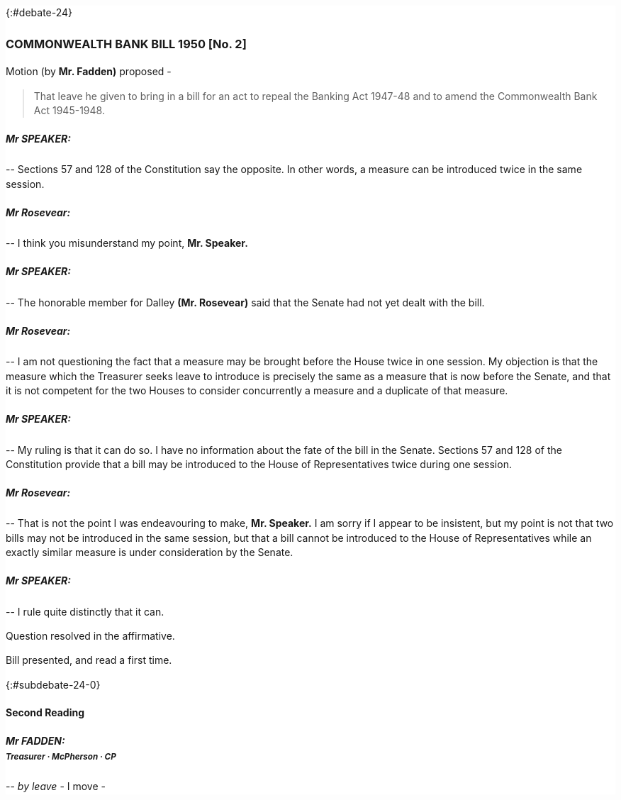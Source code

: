 {:#debate-24}
### COMMONWEALTH BANK BILL 1950 [No. 2]

Motion (by  **Mr. Fadden)**  proposed - 

  >That leave he given to bring in a bill for an act to repeal the Banking Act 1947-48 and to amend the Commonwealth Bank Act 1945-1948. 

##### Mr SPEAKER:

-- Sections 57 and 128 of the Constitution say the opposite. In other words, a measure can be introduced twice in the same session. 

##### Mr Rosevear:

--  I think you misunderstand my point,  **Mr. Speaker.** 

##### Mr SPEAKER:

-- The honorable member for Dalley  **(Mr. Rosevear)**  said that the Senate had not yet dealt with the bill. 

##### Mr Rosevear:

--  I am not questioning the fact that a measure may be brought before the House twice in one session. My objection is that the measure which the Treasurer seeks leave to introduce is precisely the same as a measure that is now before the Senate, and that it is not competent for the two Houses to consider concurrently a measure and a duplicate of that measure. 

##### Mr SPEAKER:

-- My ruling is that it can do so. I have no information about the fate of the bill in the Senate. Sections 57 and 128 of the Constitution provide that a bill may be introduced to the House of Representatives twice during one session. 

##### Mr Rosevear:

--  That is not the point I was endeavouring to make,  **Mr. Speaker.**  I am sorry if I appear to be insistent, but my point is not that two bills may not be introduced in the same session, but that a bill cannot be introduced to the House of Representatives while an exactly similar measure is under consideration by the Senate. 

##### Mr SPEAKER:

-- I rule quite distinctly that it can. 

Question resolved in the affirmative. 

Bill presented, and read a first time. 

{:#subdebate-24-0}
#### Second Reading

##### Mr FADDEN:<br><small class="text-muted">Treasurer &middot; McPherson &middot; CP</small>

--  *by leave*  - I move - 
